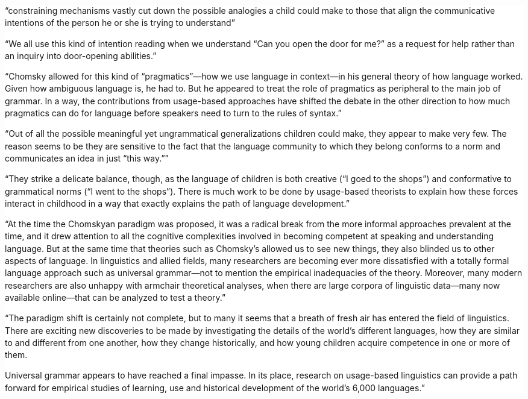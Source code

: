 
“constraining mechanisms vastly cut down the possible analogies a child could make to those that align the communicative intentions of the person he or she is trying to understand”


“We all use this kind of intention reading when we understand “Can you open the door for me?” as a request for help rather than an inquiry into door-opening abilities.”


“Chomsky allowed for this kind of “pragmatics”—how we use language in context—in his general theory of how language worked. Given how ambiguous language is, he had to. But he appeared to treat the role of pragmatics as peripheral to the main job of grammar. In a way, the contributions from usage-based approaches have shifted the debate in the other direction to how much pragmatics can do for language before speakers need to turn to the rules of syntax.”


“Out of all the possible meaningful yet ungrammatical generalizations children could make, they appear to make very few. The reason seems to be they are sensitive to the fact that the language community to which they belong conforms to a norm and communicates an idea in just “this way.””


“They strike a delicate balance, though, as the language of children is both creative (“I goed to the shops”) and conformative to grammatical norms (“I went to the shops”). There is much work to be done by usage-based theorists to explain how these forces interact in childhood in a way that exactly explains the path of language development.”


“At the time the Chomskyan paradigm was proposed, it was a radical break from the more informal approaches prevalent at the time, and it drew attention to all the cognitive complexities in­­volved in becoming competent at speaking and understanding language. But at the same time that theories such as Chomsky’s allowed us to see new things, they also blinded us to other aspects of language. In linguistics and allied fields, many researchers are be­­coming ever more dissatisfied with a totally formal language approach such as universal grammar—not to mention the empirical inadequacies of the theory. Moreover, many modern re­­searchers are also unhappy with armchair theoretical analyses, when there are large corpora of linguistic data—many now available online—that can be analyzed to test a theory.”


“The paradigm shift is certainly not complete, but to many it seems that a breath of fresh air has entered the field of linguistics. There are exciting new discoveries to be made by investigating the details of the world’s different languages, how they are similar to and different from one another, how they change historically, and how young children acquire competence in one or more of them.


Universal grammar appears to have reached a final impasse. In its place, research on usage-based linguistics can provide a path forward for empirical studies of learning, use and historical development of the world’s 6,000 languages.”
